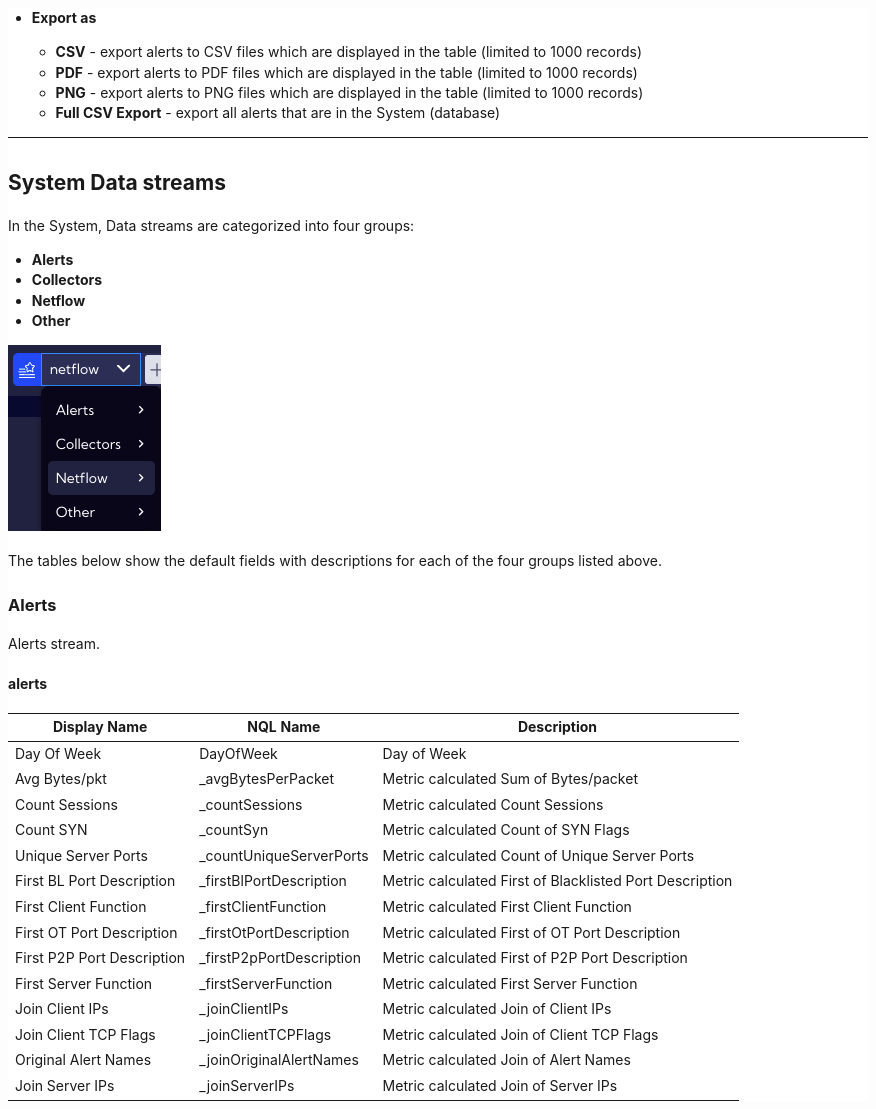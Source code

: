 - **Export as** 

  - **CSV** - export alerts to CSV files which are displayed in the table (limited to 1000 records)
  - **PDF** - export alerts to PDF files which are displayed in the table (limited to 1000 records)
  - **PNG** - export alerts to PNG files which are displayed in the table (limited to 1000 records)
  - **Full CSV Export** - export all alerts that are in the System (database)


---

## System Data streams

In the System, Data streams are categorized into four groups:

- **Alerts**
- **Collectors**
- **Netflow**
- **Other**



![image-20231106102924822](assets_04-Raw%20Data/image-20231106102924822.png)

The tables below show the default fields with descriptions for each of the four groups listed above.

### Alerts

Alerts stream.

#### alerts

| Display Name                     | NQL Name                              | Description                                                  |
| -------------------------------- | ------------------------------------- | ------------------------------------------------------------ |
| Day Of Week                      | DayOfWeek                             | Day of Week                                                  |
| Avg Bytes/pkt                    | _avgBytesPerPacket                    | Metric calculated Sum of Bytes/packet                        |
| Count Sessions                   | _countSessions                        | Metric calculated Count Sessions                             |
| Count SYN                        | _countSyn                             | Metric calculated Count of SYN Flags                         |
| Unique Server Ports              | _countUniqueServerPorts               | Metric calculated Count of Unique Server Ports               |
| First BL Port Description        | _firstBlPortDescription               | Metric calculated First of Blacklisted Port Description      |
| First Client Function            | _firstClientFunction                  | Metric calculated First Client Function                      |
| First OT Port Description        | _firstOtPortDescription               | Metric calculated First of OT Port Description               |
| First P2P Port Description       | _firstP2pPortDescription              | Metric calculated First of P2P Port Description              |
| First Server Function            | _firstServerFunction                  | Metric calculated First Server Function                      |
| Join Client IPs                  | _joinClientIPs                        | Metric calculated Join of Client IPs                         |
| Join Client TCP Flags            | _joinClientTCPFlags                   | Metric calculated Join of Client TCP Flags                   |
| Original Alert Names             | _joinOriginalAlertNames               | Metric calculated Join of Alert Names                        |
| Join Server IPs                  | _joinServerIPs                        | Metric calculated Join of Server IPs                         |